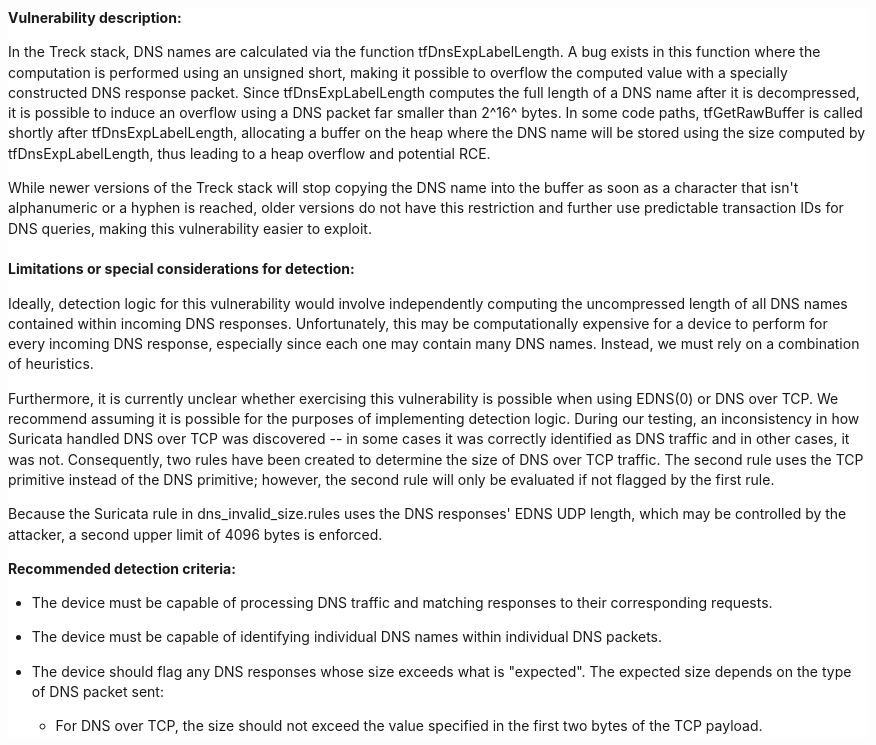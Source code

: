 **Vulnerability description:**

In the Treck stack, DNS names are calculated via the function
tfDnsExpLabelLength. A bug exists in this function where the computation
is performed using an unsigned short, making it possible to overflow the
computed value with a specially constructed DNS response packet. Since
tfDnsExpLabelLength computes the full length of a DNS name after it is
decompressed, it is possible to induce an overflow using a DNS packet
far smaller than 2^16^ bytes. In some code paths, tfGetRawBuffer is
called shortly after tfDnsExpLabelLength, allocating a buffer on the
heap where the DNS name will be stored using the size computed by
tfDnsExpLabelLength, thus leading to a heap overflow and potential RCE.

While newer versions of the Treck stack will stop copying the DNS name
into the buffer as soon as a character that isn't alphanumeric or a
hyphen is reached, older versions do not have this restriction and
further use predictable transaction IDs for DNS queries, making this
vulnerability easier to exploit.\
\
**Limitations or special considerations for detection:**

Ideally, detection logic for this vulnerability would involve
independently computing the uncompressed length of all DNS names
contained within incoming DNS responses. Unfortunately, this may be
computationally expensive for a device to perform for every incoming DNS
response, especially since each one may contain many DNS names. Instead,
we must rely on a combination of heuristics.

Furthermore, it is currently unclear whether exercising this
vulnerability is possible when using EDNS(0) or DNS over TCP. We
recommend assuming it is possible for the purposes of implementing
detection logic. During our testing, an inconsistency in how Suricata
handled DNS over TCP was discovered -- in some cases it was correctly
identified as DNS traffic and in other cases, it was not. Consequently,
two rules have been created to determine the size of DNS over TCP
traffic. The second rule uses the TCP primitive instead of the DNS
primitive; however, the second rule will only be evaluated if not
flagged by the first rule.

Because the Suricata rule in dns_invalid_size.rules uses the DNS
responses' EDNS UDP length, which may be controlled by the attacker, a
second upper limit of 4096 bytes is enforced.

**Recommended detection criteria:**

-   The device must be capable of processing DNS traffic and matching
    responses to their corresponding requests.

-   The device must be capable of identifying individual DNS names
    within individual DNS packets.

-   The device should flag any DNS responses whose size exceeds what is
    "expected". The expected size depends on the type of DNS packet
    sent:

    -   For DNS over TCP, the size should not exceed the value specified
        in the first two bytes of the TCP payload.
